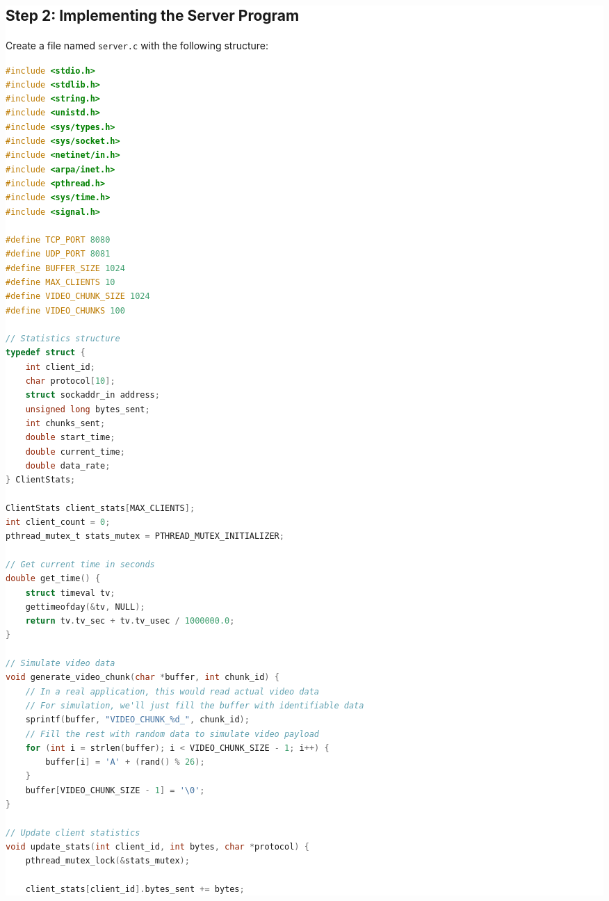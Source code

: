 ## Step 2: Implementing the Server Program

Create a file named `server.c` with the following structure:

```c
#include <stdio.h>
#include <stdlib.h>
#include <string.h>
#include <unistd.h>
#include <sys/types.h>
#include <sys/socket.h>
#include <netinet/in.h>
#include <arpa/inet.h>
#include <pthread.h>
#include <sys/time.h>
#include <signal.h>

#define TCP_PORT 8080
#define UDP_PORT 8081
#define BUFFER_SIZE 1024
#define MAX_CLIENTS 10
#define VIDEO_CHUNK_SIZE 1024
#define VIDEO_CHUNKS 100

// Statistics structure
typedef struct {
    int client_id;
    char protocol[10];
    struct sockaddr_in address;
    unsigned long bytes_sent;
    int chunks_sent;
    double start_time;
    double current_time;
    double data_rate;
} ClientStats;

ClientStats client_stats[MAX_CLIENTS];
int client_count = 0;
pthread_mutex_t stats_mutex = PTHREAD_MUTEX_INITIALIZER;

// Get current time in seconds
double get_time() {
    struct timeval tv;
    gettimeofday(&tv, NULL);
    return tv.tv_sec + tv.tv_usec / 1000000.0;
}

// Simulate video data
void generate_video_chunk(char *buffer, int chunk_id) {
    // In a real application, this would read actual video data
    // For simulation, we'll just fill the buffer with identifiable data
    sprintf(buffer, "VIDEO_CHUNK_%d_", chunk_id);
    // Fill the rest with random data to simulate video payload
    for (int i = strlen(buffer); i < VIDEO_CHUNK_SIZE - 1; i++) {
        buffer[i] = 'A' + (rand() % 26);
    }
    buffer[VIDEO_CHUNK_SIZE - 1] = '\0';
}

// Update client statistics
void update_stats(int client_id, int bytes, char *protocol) {
    pthread_mutex_lock(&stats_mutex);
    
    client_stats[client_id].bytes_sent += bytes;
```